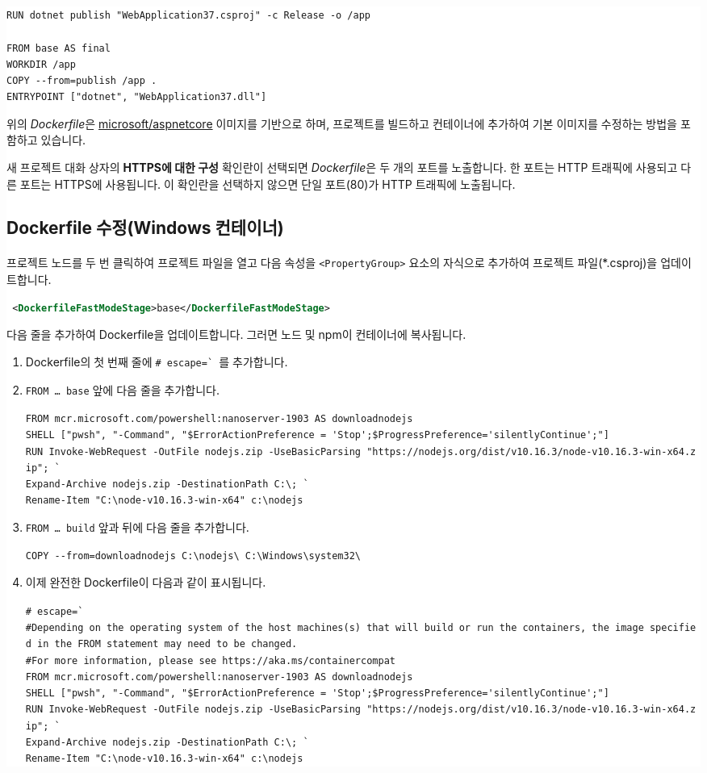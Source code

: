 ```
RUN dotnet publish "WebApplication37.csproj" -c Release -o /app

FROM base AS final
WORKDIR /app
COPY --from=publish /app .
ENTRYPOINT ["dotnet", "WebApplication37.dll"]
```

위의 *Dockerfile*은 [microsoft/aspnetcore](https://hub.docker.com/r/microsoft/aspnetcore/) 이미지를 기반으로 하며, 프로젝트를 빌드하고 컨테이너에 추가하여 기본 이미지를 수정하는 방법을 포함하고 있습니다.

새 프로젝트 대화 상자의 **HTTPS에 대한 구성** 확인란이 선택되면 *Dockerfile*은 두 개의 포트를 노출합니다. 한 포트는 HTTP 트래픽에 사용되고 다른 포트는 HTTPS에 사용됩니다. 이 확인란을 선택하지 않으면 단일 포트(80)가 HTTP 트래픽에 노출됩니다.

## <a name="modify-the-dockerfile-windows-containers"></a>Dockerfile 수정(Windows 컨테이너)

프로젝트 노드를 두 번 클릭하여 프로젝트 파일을 열고 다음 속성을 `<PropertyGroup>` 요소의 자식으로 추가하여 프로젝트 파일(*.csproj)을 업데이트합니다.

   ```xml
    <DockerfileFastModeStage>base</DockerfileFastModeStage>
   ```

다음 줄을 추가하여 Dockerfile을 업데이트합니다. 그러면 노드 및 npm이 컨테이너에 복사됩니다.

   1. Dockerfile의 첫 번째 줄에 ``# escape=` ``를 추가합니다.
   1. `FROM … base` 앞에 다음 줄을 추가합니다.

      ```
      FROM mcr.microsoft.com/powershell:nanoserver-1903 AS downloadnodejs
      SHELL ["pwsh", "-Command", "$ErrorActionPreference = 'Stop';$ProgressPreference='silentlyContinue';"]
      RUN Invoke-WebRequest -OutFile nodejs.zip -UseBasicParsing "https://nodejs.org/dist/v10.16.3/node-v10.16.3-win-x64.zip"; `
      Expand-Archive nodejs.zip -DestinationPath C:\; `
      Rename-Item "C:\node-v10.16.3-win-x64" c:\nodejs
      ```

   1. `FROM … build` 앞과 뒤에 다음 줄을 추가합니다.

      ```
      COPY --from=downloadnodejs C:\nodejs\ C:\Windows\system32\
      ```

   1. 이제 완전한 Dockerfile이 다음과 같이 표시됩니다.

      ```
      # escape=`
      #Depending on the operating system of the host machines(s) that will build or run the containers, the image specified in the FROM statement may need to be changed.
      #For more information, please see https://aka.ms/containercompat
      FROM mcr.microsoft.com/powershell:nanoserver-1903 AS downloadnodejs
      SHELL ["pwsh", "-Command", "$ErrorActionPreference = 'Stop';$ProgressPreference='silentlyContinue';"]
      RUN Invoke-WebRequest -OutFile nodejs.zip -UseBasicParsing "https://nodejs.org/dist/v10.16.3/node-v10.16.3-win-x64.zip"; `
      Expand-Archive nodejs.zip -DestinationPath C:\; `
      Rename-Item "C:\node-v10.16.3-win-x64" c:\nodejs
